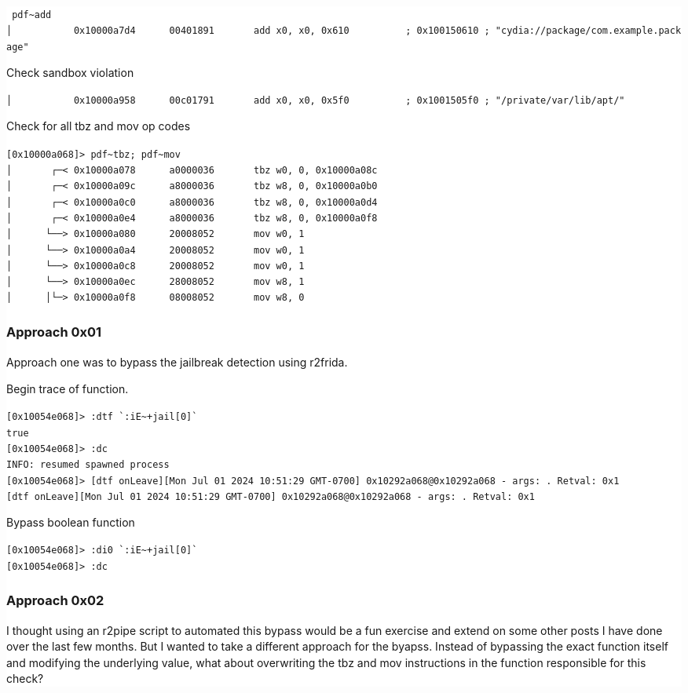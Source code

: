 ```
 pdf~add
│           0x10000a7d4      00401891       add x0, x0, 0x610          ; 0x100150610 ; "cydia://package/com.example.package"
```

Check sandbox violation

```
│           0x10000a958      00c01791       add x0, x0, 0x5f0          ; 0x1001505f0 ; "/private/var/lib/apt/"
```

Check for all tbz and mov op codes 

```
[0x10000a068]> pdf~tbz; pdf~mov
│       ┌─< 0x10000a078      a0000036       tbz w0, 0, 0x10000a08c
│       ┌─< 0x10000a09c      a8000036       tbz w8, 0, 0x10000a0b0
│       ┌─< 0x10000a0c0      a8000036       tbz w8, 0, 0x10000a0d4
│       ┌─< 0x10000a0e4      a8000036       tbz w8, 0, 0x10000a0f8
│      └──> 0x10000a080      20008052       mov w0, 1
│      └──> 0x10000a0a4      20008052       mov w0, 1
│      └──> 0x10000a0c8      20008052       mov w0, 1
│      └──> 0x10000a0ec      28008052       mov w8, 1
│      │└─> 0x10000a0f8      08008052       mov w8, 0
```

### Approach 0x01

Approach one was to bypass the jailbreak detection using r2frida.

Begin trace of function.

```
[0x10054e068]> :dtf `:iE~+jail[0]`
true
[0x10054e068]> :dc
INFO: resumed spawned process
[0x10054e068]> [dtf onLeave][Mon Jul 01 2024 10:51:29 GMT-0700] 0x10292a068@0x10292a068 - args: . Retval: 0x1
[dtf onLeave][Mon Jul 01 2024 10:51:29 GMT-0700] 0x10292a068@0x10292a068 - args: . Retval: 0x1

```

Bypass boolean function

```
[0x10054e068]> :di0 `:iE~+jail[0]`
[0x10054e068]> :dc

```

### Approach 0x02

I thought using an r2pipe script to automated this bypass would be a fun exercise and extend on some other posts I have done over the last few months. But I wanted to take a different approach for the byapss. Instead of bypassing the exact function itself and modifying the underlying value, what about overwriting the tbz and mov instructions in the function responsible for this check? 
